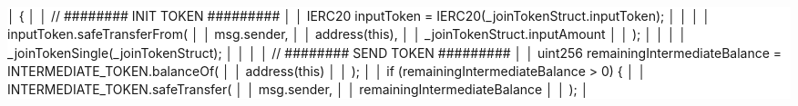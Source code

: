 │     {                                                                                                                                                                                                           │
│         // ######## INIT TOKEN #########                                                                                                                                                                        │
│         IERC20 inputToken = IERC20(_joinTokenStruct.inputToken);                                                                                                                                                │
│                                                                                                                                                                                                                 │
│         inputToken.safeTransferFrom(                                                                                                                                                                            │
│             msg.sender,                                                                                                                                                                                         │
│             address(this),                                                                                                                                                                                      │
│             _joinTokenStruct.inputAmount                                                                                                                                                                        │
│         );                                                                                                                                                                                                      │
│                                                                                                                                                                                                                 │
│         _joinTokenSingle(_joinTokenStruct);                                                                                                                                                                     │
│                                                                                                                                                                                                                 │
│         // ######## SEND TOKEN #########                                                                                                                                                                        │
│         uint256 remainingIntermediateBalance = INTERMEDIATE_TOKEN.balanceOf(                                                                                                                                    │
│             address(this)                                                                                                                                                                                       │
│         );                                                                                                                                                                                                      │
│         if (remainingIntermediateBalance > 0) {                                                                                                                                                                 │
│             INTERMEDIATE_TOKEN.safeTransfer(                                                                                                                                                                    │
│                 msg.sender,                                                                                                                                                                                     │
│                 remainingIntermediateBalance                                                                                                                                                                    │
│             );                                                                                                                                                                                                  │